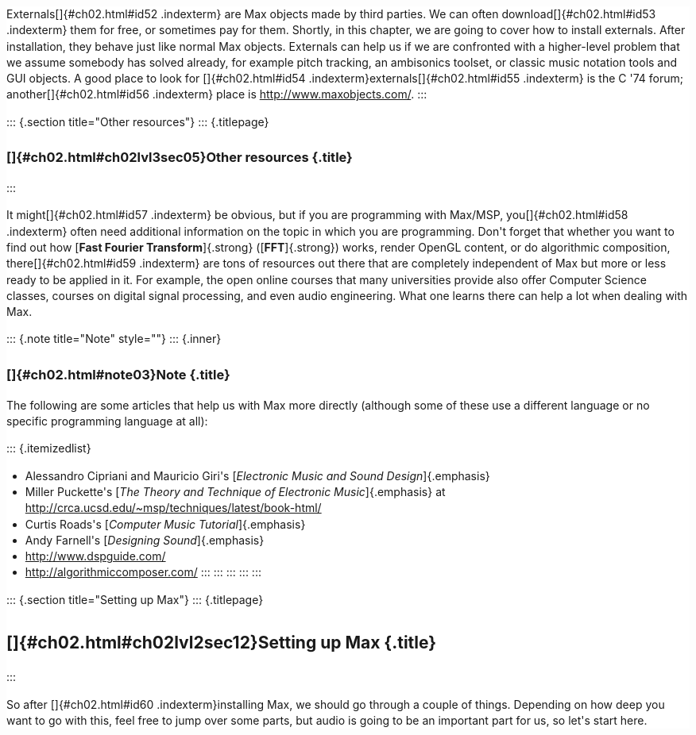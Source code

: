 Externals[]{#ch02.html#id52 .indexterm} are Max objects made by third parties. We can often download[]{#ch02.html#id53 .indexterm} them for free, or sometimes pay for them. Shortly, in this chapter, we are going to cover how to install externals. After installation, they behave just like normal Max objects. Externals can help us if we are confronted with a higher-level problem that we assume somebody has solved already, for example pitch tracking, an ambisonics toolset, or classic music notation tools and GUI objects. A good place to look for []{#ch02.html#id54 .indexterm}externals[]{#ch02.html#id55 .indexterm} is the C \'74 forum; another[]{#ch02.html#id56 .indexterm} place is <http://www.maxobjects.com/>.
:::

::: {.section title="Other resources"}
::: {.titlepage}
### []{#ch02.html#ch02lvl3sec05}Other resources {.title}
:::

It might[]{#ch02.html#id57 .indexterm} be obvious, but if you are programming with Max/MSP, you[]{#ch02.html#id58 .indexterm} often need additional information on the topic in which you are programming. Don\'t forget that whether you want to find out how [**Fast Fourier Transform**]{.strong} ([**FFT**]{.strong}) works, render OpenGL content, or do algorithmic composition, there[]{#ch02.html#id59 .indexterm} are tons of resources out there that are completely independent of Max but more or less ready to be applied in it. For example, the open online courses that many universities provide also offer Computer Science classes, courses on digital signal processing, and even audio engineering. What one learns there can help a lot when dealing with Max.

::: {.note title="Note" style=""}
::: {.inner}
### []{#ch02.html#note03}Note {.title}

The following are some articles that help us with Max more directly (although some of these use a different language or no specific programming language at all):

::: {.itemizedlist}
-   Alessandro Cipriani and Mauricio Giri\'s [*Electronic Music and Sound Design*]{.emphasis}
-   Miller Puckette\'s [*The Theory and Technique of Electronic Music*]{.emphasis} at <http://crca.ucsd.edu/~msp/techniques/latest/book-html/>
-   Curtis Roads\'s [*Computer Music Tutorial*]{.emphasis}
-   Andy Farnell\'s [*Designing Sound*]{.emphasis}
-   <http://www.dspguide.com/>
-   <http://algorithmiccomposer.com/>
:::
:::
:::
:::
:::

::: {.section title="Setting up Max"}
::: {.titlepage}
## []{#ch02.html#ch02lvl2sec12}Setting up Max {.title}
:::

So after []{#ch02.html#id60 .indexterm}installing Max, we should go through a couple of things. Depending on how deep you want to go with this, feel free to jump over some parts, but audio is going to be an important part for us, so let\'s start here.
